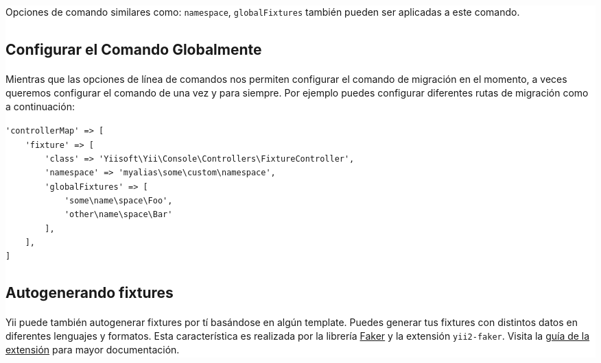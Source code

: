 ```
```

Opciones de comando similares como: `namespace`, `globalFixtures` también pueden ser aplicadas a este comando.

Configurar el Comando Globalmente
---------------------------------
Mientras que las opciones de línea de comandos nos permiten configurar el comando de migración
en el momento, a veces queremos configurar el comando de una vez y para siempre. Por ejemplo puedes configurar
diferentes rutas de migración como a continuación:

```
'controllerMap' => [
    'fixture' => [
        'class' => 'Yiisoft\Yii\Console\Controllers\FixtureController',
        'namespace' => 'myalias\some\custom\namespace',
        'globalFixtures' => [
            'some\name\space\Foo',
            'other\name\space\Bar'
        ],
    ],
]
```

Autogenerando fixtures
----------------------

Yii puede también autogenerar fixtures por tí basándose en algún template. Puedes generar tus fixtures con distintos datos en diferentes lenguajes y formatos.
Esta característica es realizada por la librería [Faker](https://github.com/fzaninotto/Faker) y la extensión `yii2-faker`.
Visita la [guía de la extensión](https://github.com/yiisoft/yii2-faker) para mayor documentación.
